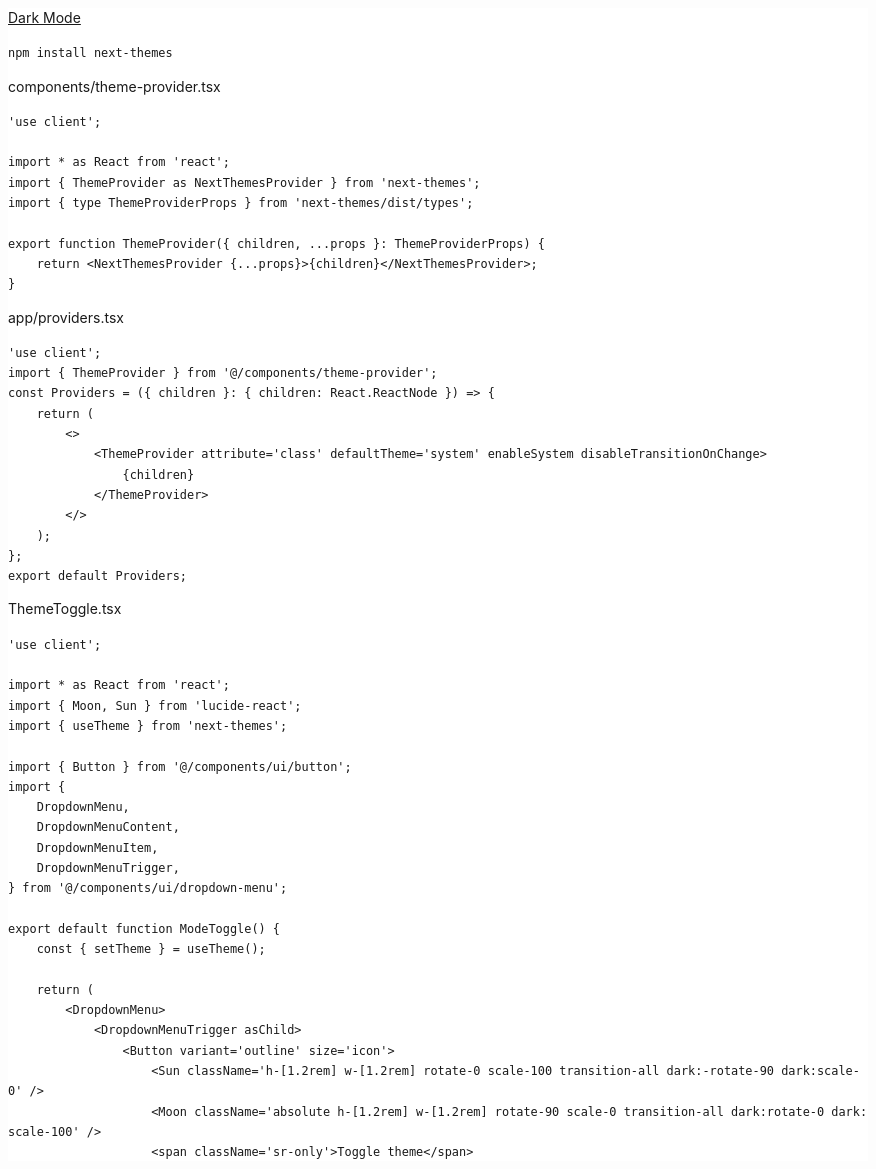 [Dark Mode](https://ui.shadcn.com/docs/dark-mode/next)

```sh
npm install next-themes

```

components/theme-provider.tsx

```tsx
'use client';

import * as React from 'react';
import { ThemeProvider as NextThemesProvider } from 'next-themes';
import { type ThemeProviderProps } from 'next-themes/dist/types';

export function ThemeProvider({ children, ...props }: ThemeProviderProps) {
	return <NextThemesProvider {...props}>{children}</NextThemesProvider>;
}
```

app/providers.tsx

```tsx
'use client';
import { ThemeProvider } from '@/components/theme-provider';
const Providers = ({ children }: { children: React.ReactNode }) => {
	return (
		<>
			<ThemeProvider attribute='class' defaultTheme='system' enableSystem disableTransitionOnChange>
				{children}
			</ThemeProvider>
		</>
	);
};
export default Providers;
```

ThemeToggle.tsx

```tsx
'use client';

import * as React from 'react';
import { Moon, Sun } from 'lucide-react';
import { useTheme } from 'next-themes';

import { Button } from '@/components/ui/button';
import {
	DropdownMenu,
	DropdownMenuContent,
	DropdownMenuItem,
	DropdownMenuTrigger,
} from '@/components/ui/dropdown-menu';

export default function ModeToggle() {
	const { setTheme } = useTheme();

	return (
		<DropdownMenu>
			<DropdownMenuTrigger asChild>
				<Button variant='outline' size='icon'>
					<Sun className='h-[1.2rem] w-[1.2rem] rotate-0 scale-100 transition-all dark:-rotate-90 dark:scale-0' />
					<Moon className='absolute h-[1.2rem] w-[1.2rem] rotate-90 scale-0 transition-all dark:rotate-0 dark:scale-100' />
					<span className='sr-only'>Toggle theme</span>
```